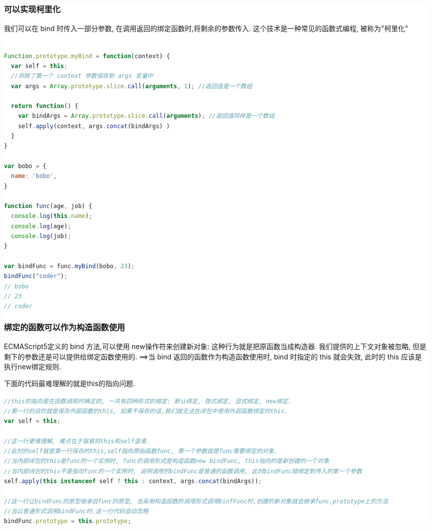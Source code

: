 ```javascript

```

### 可以实现柯里化
我们可以在 bind 时传入一部分参数, 在调用返回的绑定函数时,将剩余的参数传入.
这个技术是一种常见的函数式编程, 被称为"柯里化"

``` javascript

Function.prototype.myBind = function(context) {
  var self = this;
  //将除了第一个 context 参数保存到 args 变量中
  var args = Array.prototype.slice.call(arguments, 1); //返回值是一个数组

  return function() {
    var bindArgs = Array.prototype.slice.call(arguments); //返回值同样是一个数组
    self.apply(context, args.concat(bindArgs) )
  }
}

var bobo = {
  name: 'bobo',
}

function func(age, job) {
  console.log(this.name);
  console.log(age);
  console.log(job);
}

var bindFunc = func.myBind(bobo, 23);
bindFunc("coder");
// bobo
// 23
// coder

```

### 绑定的函数可以作为构造函数使用

ECMAScript5定义的 bind 方法,可以使用 new操作符来创建新对象: 这种行为就是把原函数当成构造器.
我们提供的上下文对象被忽略, 但是剩下的参数还是可以提供给绑定函数使用的.
==>当 bind 返回的函数作为构造函数使用时, bind 时指定的 this 就会失效, 此时的 this 应该是执行new绑定规则.

下面的代码最难理解的就是this的指向问题.

```javascript
//this的指向是在函数调用时确定的, 一共有四种形式的绑定: 默认绑定, 隐式绑定, 显式绑定, new绑定.
//第一行的目的就是保存外部函数的this, 如果不保存的话,我们就无法在闭包中使用外部函数绑定的this.
var self = this;

//这一行更难理解, 难点在于容易将this和self混淆.
//此时的self就是第一行保存的this,self指向原始函数func, 第一个参数就是func需要绑定的对象.
//当内部闭包的this是func的一个实例时, func的调用形式是构造函数new bindFunc, this指向的是新创建的一个对象
//当内部闭包的this不是指向func的一个实例时, 说明调用的bindFunc是普通的函数调用, 此时bindFunc就绑定到传入的第一个参数
self.apply(this instanceof self ? this : context, args.concat(bindArgs));

//这一行让bindFunc的原型继承自func的原型, 当采用构造函数的调用形式调用binfFunc时,创建的新对象就会继承func.prototype上的方法
//当以普通形式调用bindFunc时,这一行代码自动忽略
bindFunc.prototype = this.prototype;

```
